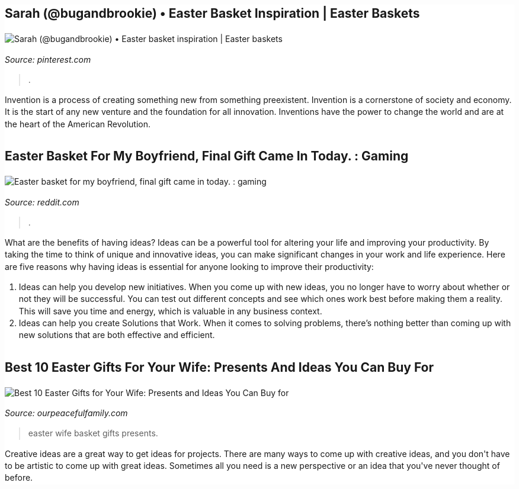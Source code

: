     
## Sarah (@bugandbrookie) • Easter Basket Inspiration | Easter Baskets

<img loading=lazy src="https://i.pinimg.com/originals/c1/6d/72/c16d723b240d409821f6ccf897580429.jpg" onerror="this.onerror=null;this.src='https://tse1.mm.bing.net/th?id=OIP.TchgTUj4B-iFEZUm1YD-rQHaHa&amp;pid=15.1';" alt="Sarah (@bugandbrookie) • Easter basket inspiration | Easter baskets">

_Source: pinterest.com_

>. 

	

Invention is a process of creating something new from something preexistent. Invention is a cornerstone of society and economy. It is the start of any new venture and the foundation for all innovation. Inventions have the power to change the world and are at the heart of the American Revolution.

    
## Easter Basket For My Boyfriend, Final Gift Came In Today. : Gaming

<img loading=lazy src="https://external-preview.redd.it/m_Pzasc_DXYwUlaEUi8UlYteYu3qiFLpIXLRoMOlhjE.jpg?auto=webp&amp;s=7c353a08f704b8e05fa8245bc879e9b575a92b79" onerror="this.onerror=null;this.src='https://tse4.mm.bing.net/th?id=OIP.kgq729NcoTCmBiiBYNR0rQHaJ4&amp;pid=15.1';" alt="Easter basket for my boyfriend, final gift came in today. : gaming">

_Source: reddit.com_

>. 

	

What are the benefits of having ideas?
Ideas can be a powerful tool for altering your life and improving your productivity. By taking the time to think of unique and innovative ideas, you can make significant changes in your work and life experience. Here are five reasons why having ideas is essential for anyone looking to improve their productivity: 
1. Ideas can help you develop new initiatives. When you come up with new ideas, you no longer have to worry about whether or not they will be successful. You can test out different concepts and see which ones work best before making them a reality. This will save you time and energy, which is valuable in any business context. 
2. Ideas can help you create Solutions that Work. When it comes to solving problems, there’s nothing better than coming up with new solutions that are both effective and efficient.

    
## Best 10 Easter Gifts For Your Wife: Presents And Ideas You Can Buy For

<img loading=lazy src="http://ourpeacefulfamily.com/wp-content/uploads/2016/03/Easter-basket-gifts-ideas-for-wife.jpg" onerror="this.onerror=null;this.src='https://tse1.mm.bing.net/th?id=OIP.lqr3djz193wUOVPla8ezXAHaDt&amp;pid=15.1';" alt="Best 10 Easter Gifts for Your Wife: Presents and Ideas You Can Buy for">

_Source: ourpeacefulfamily.com_

>easter wife basket gifts presents. 

	

Creative ideas are a great way to get ideas for projects. There are many ways to come up with creative ideas, and you don't have to be artistic to come up with great ideas. Sometimes all you need is a new perspective or an idea that you've never thought of before.

    